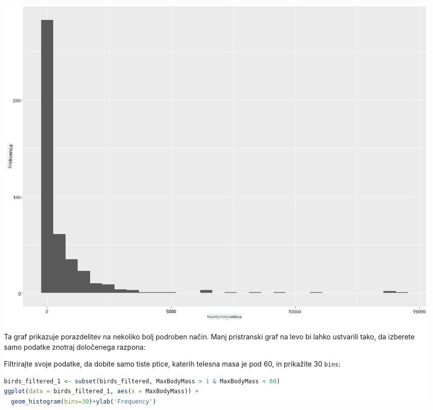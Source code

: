 ![porazdelitev-30bins](../../../../../translated_images/distribution-30bins.6a3921ea7a421bf71f06bf5231009e43d1146f1b8da8dc254e99b5779a4983e5.sl.png)

Ta graf prikazuje porazdelitev na nekoliko bolj podroben način. Manj pristranski graf na levo bi lahko ustvarili tako, da izberete samo podatke znotraj določenega razpona:

Filtrirajte svoje podatke, da dobite samo tiste ptice, katerih telesna masa je pod 60, in prikažite 30 `bins`:

```r
birds_filtered_1 <- subset(birds_filtered, MaxBodyMass > 1 & MaxBodyMass < 60)
ggplot(data = birds_filtered_1, aes(x = MaxBodyMass)) + 
  geom_histogram(bins=30)+ylab('Frequency')
```
